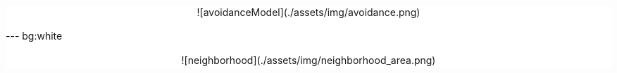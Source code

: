<center>![avoidanceModel](./assets/img/avoidance.png)</center>


--- bg:white

<center>
![neighborhood](./assets/img/neighborhood_area.png)
</center>

